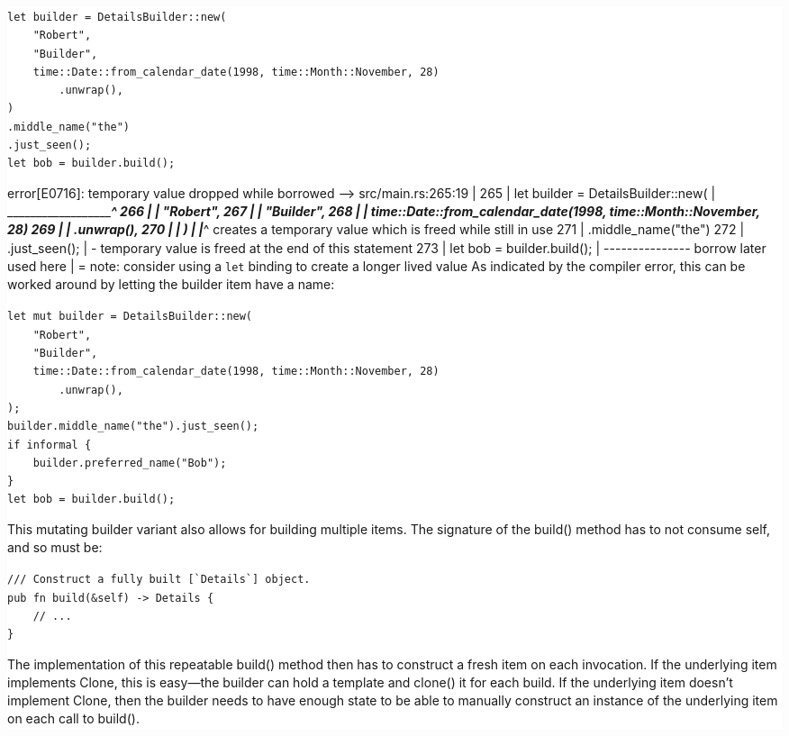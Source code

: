     let builder = DetailsBuilder::new(
        "Robert",
        "Builder",
        time::Date::from_calendar_date(1998, time::Month::November, 28)
            .unwrap(),
    )
    .middle_name("the")
    .just_seen();
    let bob = builder.build();
error[E0716]: temporary value dropped while borrowed
   --> src/main.rs:265:19
    |
265 |       let builder = DetailsBuilder::new(
    |  _______________________^
266 | |         "Robert",
267 | |         "Builder",
268 | |         time::Date::from_calendar_date(1998, time::Month::November, 28)
269 | |             .unwrap(),
270 | |     )
    | |_____^ creates a temporary value which is freed while still in use
271 |       .middle_name("the")
272 |       .just_seen();
    |                   - temporary value is freed at the end of this statement
273 |       let bob = builder.build();
    |                 --------------- borrow later used here
    |
    = note: consider using a `let` binding to create a longer lived value
As indicated by the compiler error, this can be worked around by letting the builder item have a name:

    let mut builder = DetailsBuilder::new(
        "Robert",
        "Builder",
        time::Date::from_calendar_date(1998, time::Month::November, 28)
            .unwrap(),
    );
    builder.middle_name("the").just_seen();
    if informal {
        builder.preferred_name("Bob");
    }
    let bob = builder.build();
This mutating builder variant also allows for building multiple items. The signature of the build() method has to not consume self, and so must be:

    /// Construct a fully built [`Details`] object.
    pub fn build(&self) -> Details {
        // ...
    }
The implementation of this repeatable build() method then has to construct a fresh item on each invocation. If the underlying item implements Clone, this is easy—the builder can hold a template and clone() it for each build. If the underlying item doesn’t implement Clone, then the builder needs to have enough state to be able to manually construct an instance of the underlying item on each call to build().
